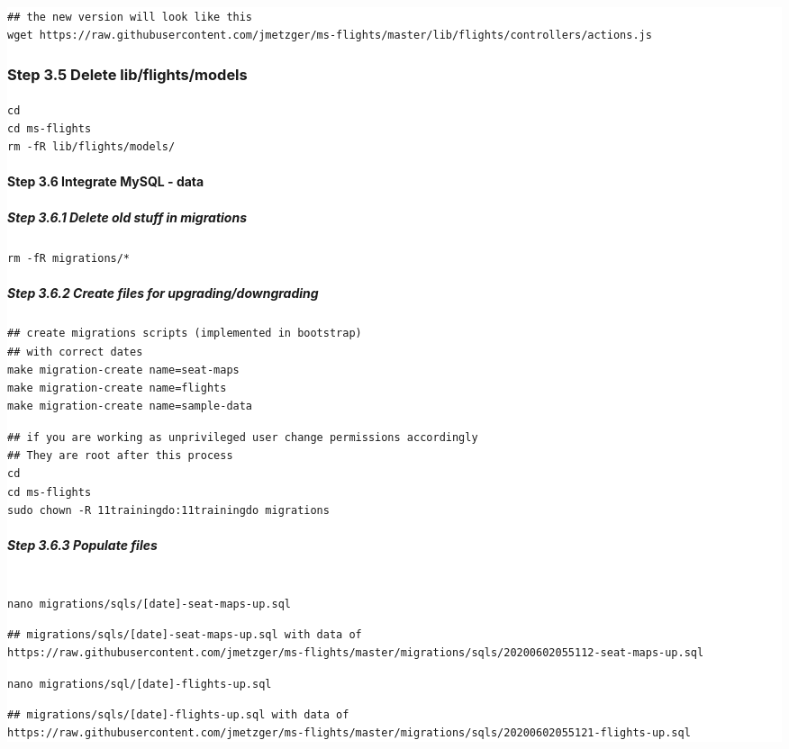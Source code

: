 ```
## the new version will look like this
wget https://raw.githubusercontent.com/jmetzger/ms-flights/master/lib/flights/controllers/actions.js
```

### Step 3.5 Delete lib/flights/models 

```
cd
cd ms-flights
rm -fR lib/flights/models/
```

#### Step 3.6 Integrate MySQL - data 

##### Step 3.6.1 Delete old stuff in migrations 

```
rm -fR migrations/* 
```

##### Step 3.6.2 Create files for upgrading/downgrading

```
## create migrations scripts (implemented in bootstrap)
## with correct dates 
make migration-create name=seat-maps
make migration-create name=flights
make migration-create name=sample-data
```

```
## if you are working as unprivileged user change permissions accordingly
## They are root after this process
cd
cd ms-flights
sudo chown -R 11trainingdo:11trainingdo migrations
```

##### Step 3.6.3 Populate files 

```

nano migrations/sqls/[date]-seat-maps-up.sql
```

```
## migrations/sqls/[date]-seat-maps-up.sql with data of
https://raw.githubusercontent.com/jmetzger/ms-flights/master/migrations/sqls/20200602055112-seat-maps-up.sql
````


```
nano migrations/sql/[date]-flights-up.sql 
```

```
## migrations/sqls/[date]-flights-up.sql with data of
https://raw.githubusercontent.com/jmetzger/ms-flights/master/migrations/sqls/20200602055121-flights-up.sql
```
